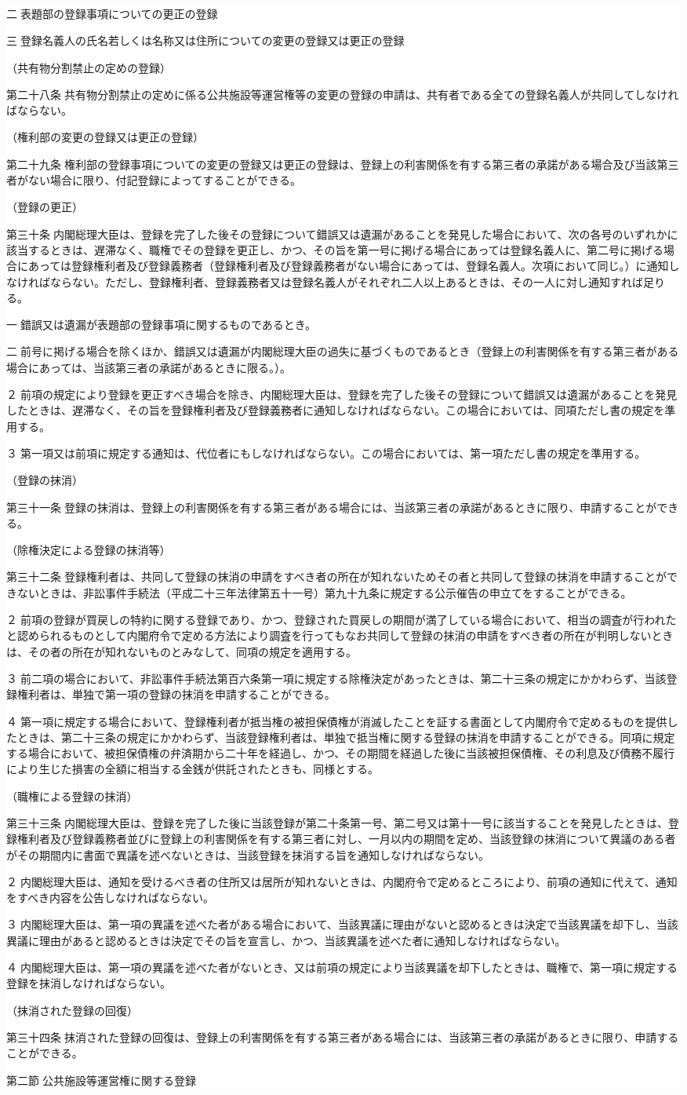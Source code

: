 二 表題部の登録事項についての更正の登録

三 登録名義人の氏名若しくは名称又は住所についての変更の登録又は更正の登録

（共有物分割禁止の定めの登録）

第二十八条 共有物分割禁止の定めに係る公共施設等運営権等の変更の登録の申請は、共有者である全ての登録名義人が共同してしなければならない。

（権利部の変更の登録又は更正の登録）

第二十九条 権利部の登録事項についての変更の登録又は更正の登録は、登録上の利害関係を有する第三者の承諾がある場合及び当該第三者がない場合に限り、付記登録によってすることができる。

（登録の更正）

第三十条 内閣総理大臣は、登録を完了した後その登録について錯誤又は遺漏があることを発見した場合において、次の各号のいずれかに該当するときは、遅滞なく、職権でその登録を更正し、かつ、その旨を第一号に掲げる場合にあっては登録名義人に、第二号に掲げる場合にあっては登録権利者及び登録義務者（登録権利者及び登録義務者がない場合にあっては、登録名義人。次項において同じ。）に通知しなければならない。ただし、登録権利者、登録義務者又は登録名義人がそれぞれ二人以上あるときは、その一人に対し通知すれば足りる。

一 錯誤又は遺漏が表題部の登録事項に関するものであるとき。

二 前号に掲げる場合を除くほか、錯誤又は遺漏が内閣総理大臣の過失に基づくものであるとき（登録上の利害関係を有する第三者がある場合にあっては、当該第三者の承諾があるときに限る。）。

２ 前項の規定により登録を更正すべき場合を除き、内閣総理大臣は、登録を完了した後その登録について錯誤又は遺漏があることを発見したときは、遅滞なく、その旨を登録権利者及び登録義務者に通知しなければならない。この場合においては、同項ただし書の規定を準用する。

３ 第一項又は前項に規定する通知は、代位者にもしなければならない。この場合においては、第一項ただし書の規定を準用する。

（登録の抹消）

第三十一条 登録の抹消は、登録上の利害関係を有する第三者がある場合には、当該第三者の承諾があるときに限り、申請することができる。

（除権決定による登録の抹消等）

第三十二条 登録権利者は、共同して登録の抹消の申請をすべき者の所在が知れないためその者と共同して登録の抹消を申請することができないときは、非訟事件手続法（平成二十三年法律第五十一号）第九十九条に規定する公示催告の申立てをすることができる。

２ 前項の登録が買戻しの特約に関する登録であり、かつ、登録された買戻しの期間が満了している場合において、相当の調査が行われたと認められるものとして内閣府令で定める方法により調査を行ってもなお共同して登録の抹消の申請をすべき者の所在が判明しないときは、その者の所在が知れないものとみなして、同項の規定を適用する。

３ 前二項の場合において、非訟事件手続法第百六条第一項に規定する除権決定があったときは、第二十三条の規定にかかわらず、当該登録権利者は、単独で第一項の登録の抹消を申請することができる。

４ 第一項に規定する場合において、登録権利者が抵当権の被担保債権が消滅したことを証する書面として内閣府令で定めるものを提供したときは、第二十三条の規定にかかわらず、当該登録権利者は、単独で抵当権に関する登録の抹消を申請することができる。同項に規定する場合において、被担保債権の弁済期から二十年を経過し、かつ、その期間を経過した後に当該被担保債権、その利息及び債務不履行により生じた損害の全額に相当する金銭が供託されたときも、同様とする。

（職権による登録の抹消）

第三十三条 内閣総理大臣は、登録を完了した後に当該登録が第二十条第一号、第二号又は第十一号に該当することを発見したときは、登録権利者及び登録義務者並びに登録上の利害関係を有する第三者に対し、一月以内の期間を定め、当該登録の抹消について異議のある者がその期間内に書面で異議を述べないときは、当該登録を抹消する旨を通知しなければならない。

２ 内閣総理大臣は、通知を受けるべき者の住所又は居所が知れないときは、内閣府令で定めるところにより、前項の通知に代えて、通知をすべき内容を公告しなければならない。

３ 内閣総理大臣は、第一項の異議を述べた者がある場合において、当該異議に理由がないと認めるときは決定で当該異議を却下し、当該異議に理由があると認めるときは決定でその旨を宣言し、かつ、当該異議を述べた者に通知しなければならない。

４ 内閣総理大臣は、第一項の異議を述べた者がないとき、又は前項の規定により当該異議を却下したときは、職権で、第一項に規定する登録を抹消しなければならない。

（抹消された登録の回復）

第三十四条 抹消された登録の回復は、登録上の利害関係を有する第三者がある場合には、当該第三者の承諾があるときに限り、申請することができる。

第二節 公共施設等運営権に関する登録
